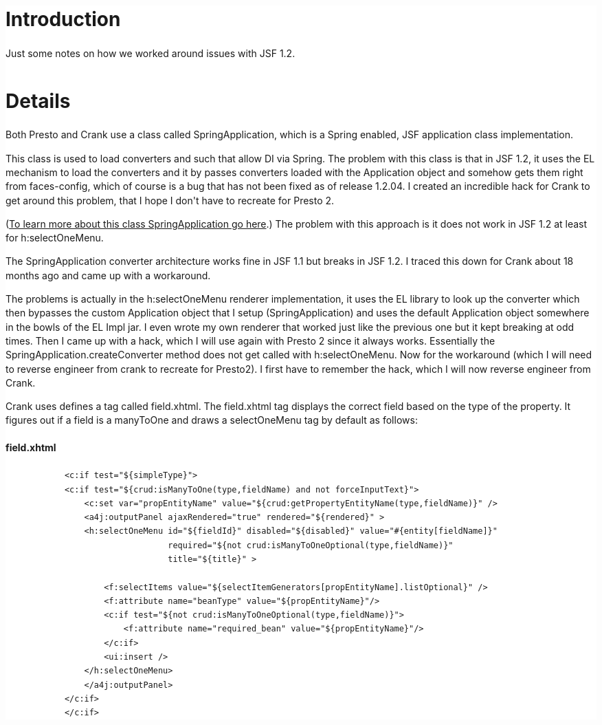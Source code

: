 # Introduction #

Just some notes on how we worked around issues with JSF 1.2.


# Details #

Both Presto and Crank use a class called SpringApplication, which is a Spring enabled, JSF application class implementation.

This class is used to load converters and such that allow DI via Spring. The problem with this class is that in JSF 1.2, it uses the EL mechanism to load the converters and it by passes converters loaded with the Application object and somehow gets them right from faces-config, which of course is a bug that has not been fixed as of release 1.2.04. I created an incredible hack for Crank to get around this problem, that I hope I don't have to recreate for Presto 2.

([To learn more about this class SpringApplication go here](http://opensource.atlassian.com/confluence/spring/display/JSF/Configuring+JSF+Validators,+Converters,+and+UIComponents+in+Spring).) The problem with this approach is it does not work in JSF 1.2 at least for h:selectOneMenu.

The SpringApplication converter architecture works fine in JSF 1.1 but breaks in JSF 1.2. I traced this down for Crank about 18 months ago and came up with a workaround.

The problems is actually in the h:selectOneMenu renderer implementation, it uses the EL library to look up the converter which then bypasses the custom Application object that I setup (SpringApplication) and uses the default Application object somewhere in the bowls of the EL Impl jar. I even wrote my own renderer that worked just like the previous one but it kept breaking at odd times. Then I came up with a hack, which I will use again with Presto 2 since it always works. Essentially the SpringApplication.createConverter method does not get called with h:selectOneMenu. Now for the workaround (which I will need to reverse engineer from crank to recreate for Presto2). I first have to remember the hack, which I will now reverse engineer from Crank.

Crank uses defines a tag called field.xhtml. The field.xhtml tag displays the correct field based on the type of the property. It figures out if a field is a manyToOne and draws a selectOneMenu tag by default as follows:

#### field.xhtml ####
```
			<c:if test="${simpleType}">
		    <c:if test="${crud:isManyToOne(type,fieldName) and not forceInputText}">
		        <c:set var="propEntityName" value="${crud:getPropertyEntityName(type,fieldName)}" />
		        <a4j:outputPanel ajaxRendered="true" rendered="${rendered}" > 
		        <h:selectOneMenu id="${fieldId}" disabled="${disabled}" value="#{entity[fieldName]}" 
		        				 required="${not crud:isManyToOneOptional(type,fieldName)}"
		        				 title="${title}" >
		        		
					<f:selectItems value="${selectItemGenerators[propEntityName].listOptional}" />        				 
					<f:attribute name="beanType" value="${propEntityName}"/>
					<c:if test="${not crud:isManyToOneOptional(type,fieldName)}">
						<f:attribute name="required_bean" value="${propEntityName}"/>
					</c:if>
					<ui:insert />
				</h:selectOneMenu>
				</a4j:outputPanel>		
		    </c:if>
			</c:if>
```
